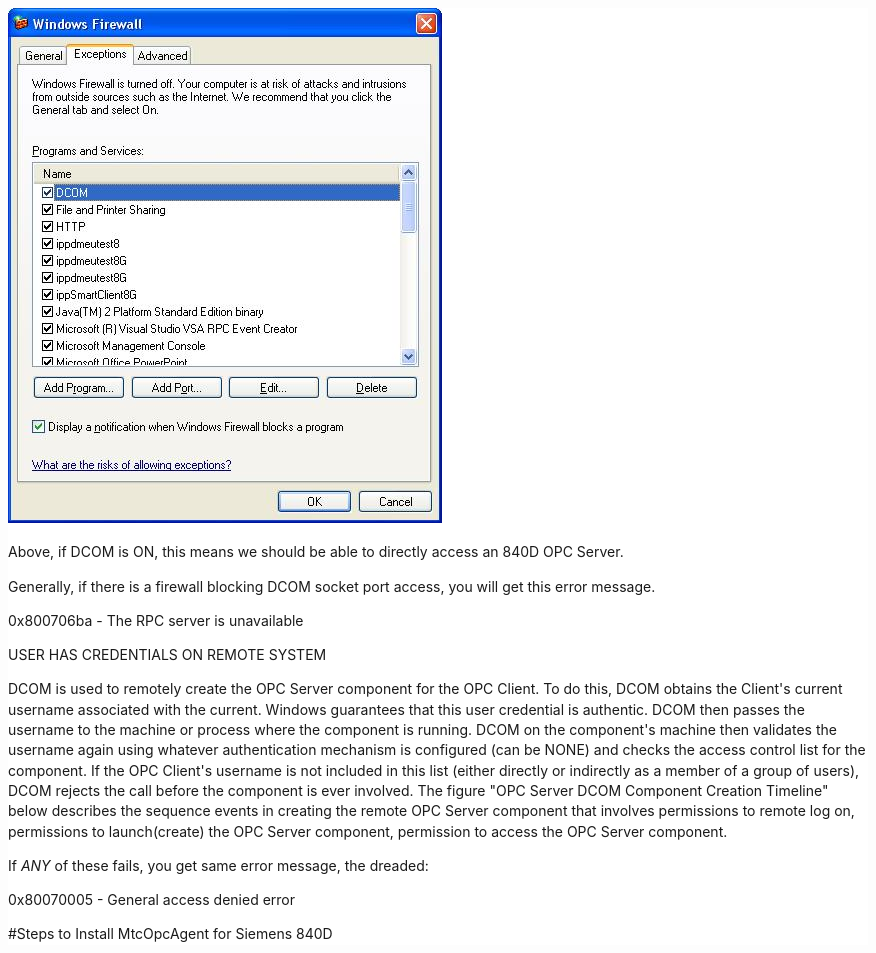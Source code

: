 ![Figure5](./images/image5.jpg?raw=true)


Above, if DCOM is ON, this means we should be able to directly access an 840D OPC Server. 

Generally, if there is a firewall blocking DCOM socket port access, you will get this error message.

0x800706ba - The RPC server is unavailable

USER HAS CREDENTIALS ON REMOTE SYSTEM

DCOM is used to remotely create the OPC Server component for the OPC Client. To do this, DCOM obtains the Client's current username associated with the current. Windows guarantees that this user credential is authentic. DCOM then passes the username to the machine or process where the component is running. DCOM on the component's machine then validates the username again using whatever authentication mechanism is configured (can be NONE) and checks the access control list for the component. If the OPC Client's username is not included in this list (either directly or indirectly as a member of a group of users), DCOM rejects the call before the component is ever involved. The figure "OPC Server DCOM Component Creation Timeline" below describes the sequence events in creating the remote OPC Server component that involves permissions to remote log on, permissions to launch(create) the OPC Server component, permission to access the OPC Server component. 

If *ANY* of these fails, you get same error message, the dreaded:

0x80070005 - General access denied error



#Steps to Install MtcOpcAgent for Siemens 840D 
 